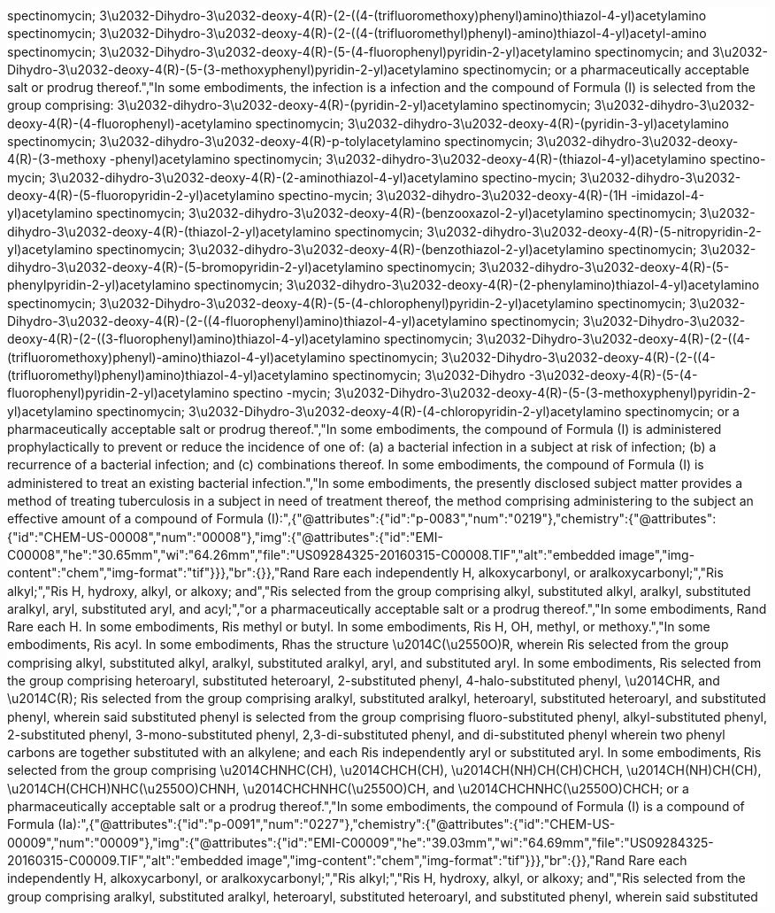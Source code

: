 spectinomycin; 3\u2032-Dihydro-3\u2032-deoxy-4(R)-(2-((4-(trifluoromethoxy)phenyl)amino)thiazol-4-yl)acetylamino spectinomycin; 3\u2032-Dihydro-3\u2032-deoxy-4(R)-(2-((4-(trifluoromethyl)phenyl)-amino)thiazol-4-yl)acetyl-amino spectinomycin; 3\u2032-Dihydro-3\u2032-deoxy-4(R)-(5-(4-fluorophenyl)pyridin-2-yl)acetylamino spectinomycin; and 3\u2032-Dihydro-3\u2032-deoxy-4(R)-(5-(3-methoxyphenyl)pyridin-2-yl)acetylamino spectinomycin; or a pharmaceutically acceptable salt or prodrug thereof.","In some embodiments, the infection is a infection and the compound of Formula (I) is selected from the group comprising: 3\u2032-dihydro-3\u2032-deoxy-4(R)-(pyridin-2-yl)acetylamino spectinomycin; 3\u2032-dihydro-3\u2032-deoxy-4(R)-(4-fluorophenyl)-acetylamino spectinomycin; 3\u2032-dihydro-3\u2032-deoxy-4(R)-(pyridin-3-yl)acetylamino spectinomycin; 3\u2032-dihydro-3\u2032-deoxy-4(R)-p-tolylacetylamino spectinomycin; 3\u2032-dihydro-3\u2032-deoxy-4(R)-(3-methoxy -phenyl)acetylamino spectinomycin; 3\u2032-dihydro-3\u2032-deoxy-4(R)-(thiazol-4-yl)acetylamino spectino-mycin; 3\u2032-dihydro-3\u2032-deoxy-4(R)-(2-aminothiazol-4-yl)acetylamino spectino-mycin; 3\u2032-dihydro-3\u2032-deoxy-4(R)-(5-fluoropyridin-2-yl)acetylamino spectino-mycin; 3\u2032-dihydro-3\u2032-deoxy-4(R)-(1H -imidazol-4-yl)acetylamino spectinomycin; 3\u2032-dihydro-3\u2032-deoxy-4(R)-(benzooxazol-2-yl)acetylamino spectinomycin; 3\u2032-dihydro-3\u2032-deoxy-4(R)-(thiazol-2-yl)acetylamino spectinomycin; 3\u2032-dihydro-3\u2032-deoxy-4(R)-(5-nitropyridin-2-yl)acetylamino spectinomycin; 3\u2032-dihydro-3\u2032-deoxy-4(R)-(benzothiazol-2-yl)acetylamino spectinomycin; 3\u2032-dihydro-3\u2032-deoxy-4(R)-(5-bromopyridin-2-yl)acetylamino spectinomycin; 3\u2032-dihydro-3\u2032-deoxy-4(R)-(5-phenylpyridin-2-yl)acetylamino spectinomycin; 3\u2032-dihydro-3\u2032-deoxy-4(R)-(2-phenylamino)thiazol-4-yl)acetylamino spectinomycin; 3\u2032-Dihydro-3\u2032-deoxy-4(R)-(5-(4-chlorophenyl)pyridin-2-yl)acetylamino spectinomycin; 3\u2032-Dihydro-3\u2032-deoxy-4(R)-(2-((4-fluorophenyl)amino)thiazol-4-yl)acetylamino spectinomycin; 3\u2032-Dihydro-3\u2032-deoxy-4(R)-(2-((3-fluorophenyl)amino)thiazol-4-yl)acetylamino spectinomycin; 3\u2032-Dihydro-3\u2032-deoxy-4(R)-(2-((4-(trifluoromethoxy)phenyl)-amino)thiazol-4-yl)acetylamino spectinomycin; 3\u2032-Dihydro-3\u2032-deoxy-4(R)-(2-((4-(trifluoromethyl)phenyl)amino)thiazol-4-yl)acetylamino spectinomycin; 3\u2032-Dihydro -3\u2032-deoxy-4(R)-(5-(4-fluorophenyl)pyridin-2-yl)acetylamino spectino -mycin; 3\u2032-Dihydro-3\u2032-deoxy-4(R)-(5-(3-methoxyphenyl)pyridin-2-yl)acetylamino spectinomycin; 3\u2032-Dihydro-3\u2032-deoxy-4(R)-(4-chloropyridin-2-yl)acetylamino spectinomycin; or a pharmaceutically acceptable salt or prodrug thereof.","In some embodiments, the compound of Formula (I) is administered prophylactically to prevent or reduce the incidence of one of: (a) a bacterial infection in a subject at risk of infection; (b) a recurrence of a bacterial infection; and (c) combinations thereof. In some embodiments, the compound of Formula (I) is administered to treat an existing bacterial infection.","In some embodiments, the presently disclosed subject matter provides a method of treating tuberculosis in a subject in need of treatment thereof, the method comprising administering to the subject an effective amount of a compound of Formula (I):",{"@attributes":{"id":"p-0083","num":"0219"},"chemistry":{"@attributes":{"id":"CHEM-US-00008","num":"00008"},"img":{"@attributes":{"id":"EMI-C00008","he":"30.65mm","wi":"64.26mm","file":"US09284325-20160315-C00008.TIF","alt":"embedded image","img-content":"chem","img-format":"tif"}}},"br":{}},"Rand Rare each independently H, alkoxycarbonyl, or aralkoxycarbonyl;","Ris alkyl;","Ris H, hydroxy, alkyl, or alkoxy; and","Ris selected from the group comprising alkyl, substituted alkyl, aralkyl, substituted aralkyl, aryl, substituted aryl, and acyl;","or a pharmaceutically acceptable salt or a prodrug thereof.","In some embodiments, Rand Rare each H. In some embodiments, Ris methyl or butyl. In some embodiments, Ris H, OH, methyl, or methoxy.","In some embodiments, Ris acyl. In some embodiments, Rhas the structure \u2014C(\u2550O)R, wherein Ris selected from the group comprising alkyl, substituted alkyl, aralkyl, substituted aralkyl, aryl, and substituted aryl. In some embodiments, Ris selected from the group comprising heteroaryl, substituted heteroaryl, 2-substituted phenyl, 4-halo-substituted phenyl, \u2014CHR, and \u2014C(R); Ris selected from the group comprising aralkyl, substituted aralkyl, heteroaryl, substituted heteroaryl, and substituted phenyl, wherein said substituted phenyl is selected from the group comprising fluoro-substituted phenyl, alkyl-substituted phenyl, 2-substituted phenyl, 3-mono-substituted phenyl, 2,3-di-substituted phenyl, and di-substituted phenyl wherein two phenyl carbons are together substituted with an alkylene; and each Ris independently aryl or substituted aryl. In some embodiments, Ris selected from the group comprising \u2014CHNHC(CH), \u2014CHCH(CH), \u2014CH(NH)CH(CH)CHCH, \u2014CH(NH)CH(CH), \u2014CH(CHCH)NHC(\u2550O)CHNH, \u2014CHCHNHC(\u2550O)CH, and \u2014CHCHNHC(\u2550O)CHCH; or a pharmaceutically acceptable salt or a prodrug thereof.","In some embodiments, the compound of Formula (I) is a compound of Formula (Ia):",{"@attributes":{"id":"p-0091","num":"0227"},"chemistry":{"@attributes":{"id":"CHEM-US-00009","num":"00009"},"img":{"@attributes":{"id":"EMI-C00009","he":"39.03mm","wi":"64.69mm","file":"US09284325-20160315-C00009.TIF","alt":"embedded image","img-content":"chem","img-format":"tif"}}},"br":{}},"Rand Rare each independently H, alkoxycarbonyl, or aralkoxycarbonyl;","Ris alkyl;","Ris H, hydroxy, alkyl, or alkoxy; and","Ris selected from the group comprising aralkyl, substituted aralkyl, heteroaryl, substituted heteroaryl, and substituted phenyl, wherein said substituted